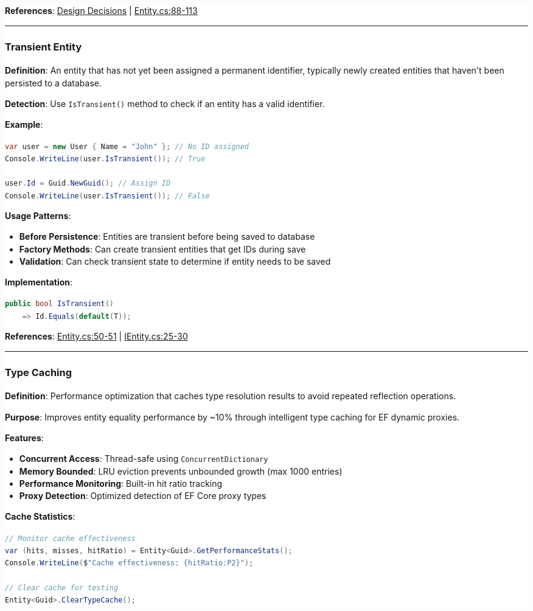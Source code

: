 **References**: [Design Decisions](design-decisions.md#adr-009) | [Entity.cs:88-113](../src/Domain/Entity.cs)

---

### Transient Entity
**Definition**: An entity that has not yet been assigned a permanent identifier, typically newly created entities that haven't been persisted to a database.

**Detection**: Use `IsTransient()` method to check if an entity has a valid identifier.

**Example**:
```csharp
var user = new User { Name = "John" }; // No ID assigned
Console.WriteLine(user.IsTransient()); // True

user.Id = Guid.NewGuid(); // Assign ID
Console.WriteLine(user.IsTransient()); // False
```

**Usage Patterns**:
- **Before Persistence**: Entities are transient before being saved to database
- **Factory Methods**: Can create transient entities that get IDs during save
- **Validation**: Can check transient state to determine if entity needs to be saved

**Implementation**:
```csharp
public bool IsTransient()
    => Id.Equals(default(T));
```

**References**: [Entity.cs:50-51](../src/Domain/Entity.cs) | [IEntity.cs:25-30](../src/Domain/Interfaces/IEntity.cs)

---

### Type Caching
**Definition**: Performance optimization that caches type resolution results to avoid repeated reflection operations.

**Purpose**: Improves entity equality performance by ~10% through intelligent type caching for EF dynamic proxies.

**Features**:
- **Concurrent Access**: Thread-safe using `ConcurrentDictionary`
- **Memory Bounded**: LRU eviction prevents unbounded growth (max 1000 entries)
- **Performance Monitoring**: Built-in hit ratio tracking
- **Proxy Detection**: Optimized detection of EF Core proxy types

**Cache Statistics**:
```csharp
// Monitor cache effectiveness
var (hits, misses, hitRatio) = Entity<Guid>.GetPerformanceStats();
Console.WriteLine($"Cache effectiveness: {hitRatio:P2}");

// Clear cache for testing
Entity<Guid>.ClearTypeCache();
```
